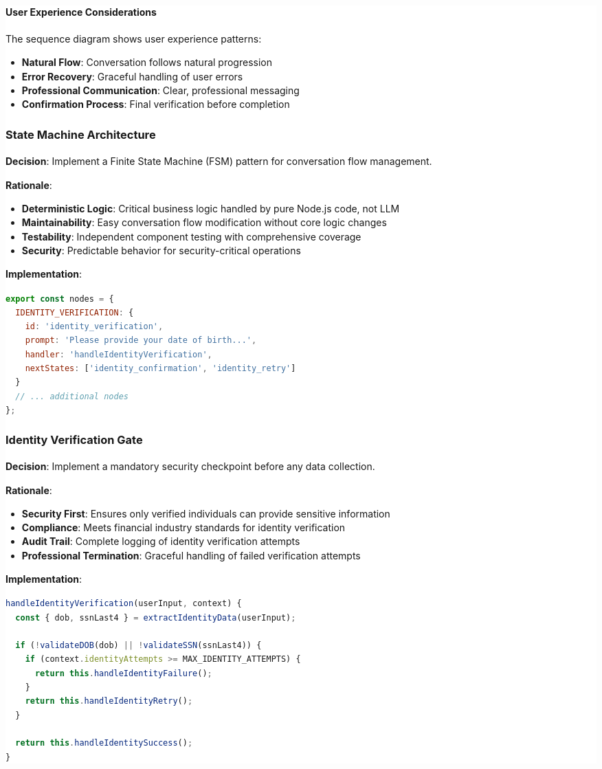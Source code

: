 #### **User Experience Considerations**
The sequence diagram shows user experience patterns:
- **Natural Flow**: Conversation follows natural progression
- **Error Recovery**: Graceful handling of user errors
- **Professional Communication**: Clear, professional messaging
- **Confirmation Process**: Final verification before completion

### **State Machine Architecture**

**Decision**: Implement a Finite State Machine (FSM) pattern for conversation flow management.

**Rationale**:
- **Deterministic Logic**: Critical business logic handled by pure Node.js code, not LLM
- **Maintainability**: Easy conversation flow modification without core logic changes
- **Testability**: Independent component testing with comprehensive coverage
- **Security**: Predictable behavior for security-critical operations

**Implementation**:
```javascript
export const nodes = {
  IDENTITY_VERIFICATION: {
    id: 'identity_verification',
    prompt: 'Please provide your date of birth...',
    handler: 'handleIdentityVerification',
    nextStates: ['identity_confirmation', 'identity_retry']
  }
  // ... additional nodes
};
```

### **Identity Verification Gate**

**Decision**: Implement a mandatory security checkpoint before any data collection.

**Rationale**:
- **Security First**: Ensures only verified individuals can provide sensitive information
- **Compliance**: Meets financial industry standards for identity verification
- **Audit Trail**: Complete logging of identity verification attempts
- **Professional Termination**: Graceful handling of failed verification attempts

**Implementation**:
```javascript
handleIdentityVerification(userInput, context) {
  const { dob, ssnLast4 } = extractIdentityData(userInput);
  
  if (!validateDOB(dob) || !validateSSN(ssnLast4)) {
    if (context.identityAttempts >= MAX_IDENTITY_ATTEMPTS) {
      return this.handleIdentityFailure();
    }
    return this.handleIdentityRetry();
  }
  
  return this.handleIdentitySuccess();
}
```
